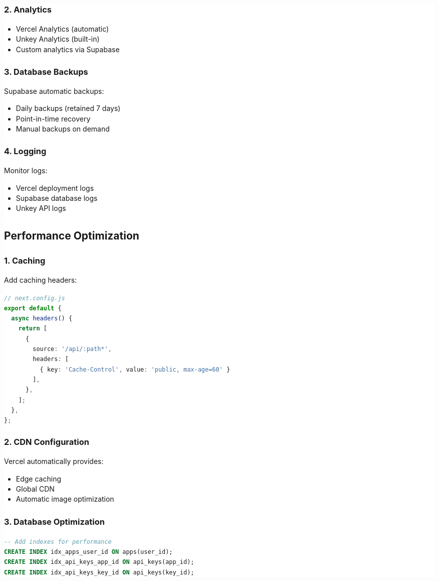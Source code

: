 ### 2. Analytics

- Vercel Analytics (automatic)
- Unkey Analytics (built-in)
- Custom analytics via Supabase

### 3. Database Backups

Supabase automatic backups:
- Daily backups (retained 7 days)
- Point-in-time recovery
- Manual backups on demand

### 4. Logging

Monitor logs:
- Vercel deployment logs
- Supabase database logs
- Unkey API logs

## Performance Optimization

### 1. Caching

Add caching headers:

```typescript
// next.config.js
export default {
  async headers() {
    return [
      {
        source: '/api/:path*',
        headers: [
          { key: 'Cache-Control', value: 'public, max-age=60' }
        ],
      },
    ];
  },
};
```

### 2. CDN Configuration

Vercel automatically provides:
- Edge caching
- Global CDN
- Automatic image optimization

### 3. Database Optimization

```sql
-- Add indexes for performance
CREATE INDEX idx_apps_user_id ON apps(user_id);
CREATE INDEX idx_api_keys_app_id ON api_keys(app_id);
CREATE INDEX idx_api_keys_key_id ON api_keys(key_id);
```
